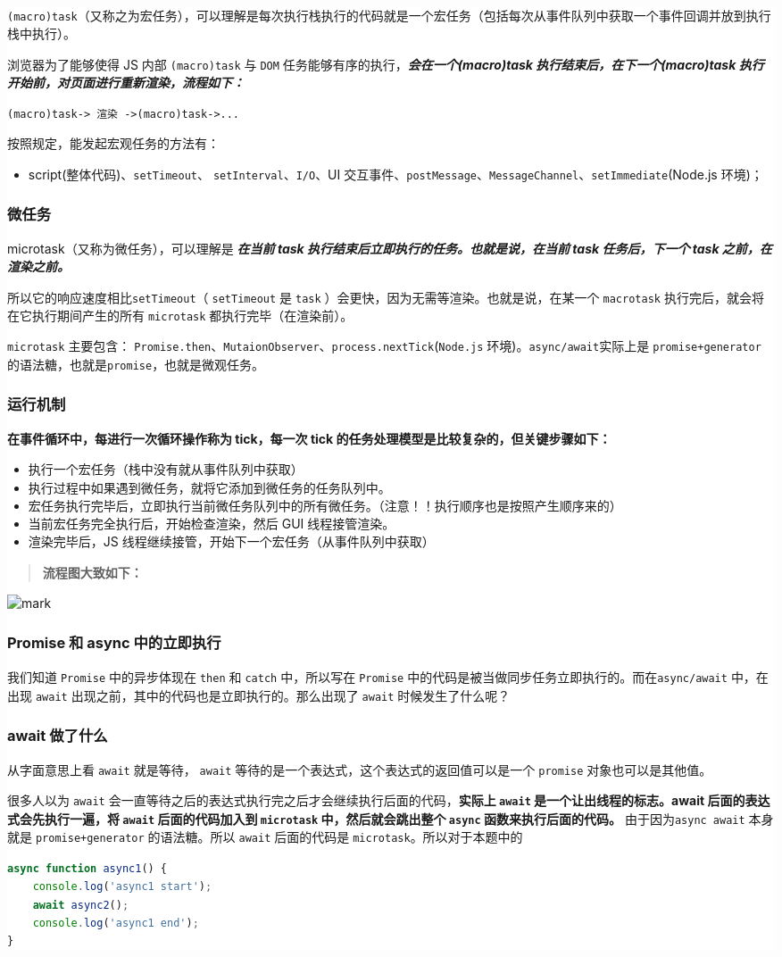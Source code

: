 `(macro)task`（又称之为宏任务），可以理解是每次执行栈执行的代码就是一个宏任务（包括每次从事件队列中获取一个事件回调并放到执行栈中执行）。

浏览器为了能够使得 JS 内部 `(macro)task` 与 `DOM` 任务能够有序的执行，**_会在一个(macro)task 执行结束后，在下一个(macro)task 执行开始前，对页面进行重新渲染，流程如下：_**

`(macro)task-> 渲染 ->(macro)task->...`

按照规定，能发起宏观任务的方法有：

-   script(整体代码)、`setTimeout`、 `setInterval`、`I/O`、UI 交互事件、`postMessage`、`MessageChannel`、`setImmediate`(Node.js 环境)；

### 微任务

microtask（又称为微任务），可以理解是 **_在当前 task 执行结束后立即执行的任务。也就是说，在当前 task 任务后，下一个 task 之前，在渲染之前。_**

所以它的响应速度相比`setTimeout`（ `setTimeout` 是 `task` ）会更快，因为无需等渲染。也就是说，在某一个 `macrotask` 执行完后，就会将在它执行期间产生的所有 `microtask` 都执行完毕（在渲染前）。

`microtask` 主要包含： `Promise.then`、`MutaionObserver`、`process.nextTick`(`Node.js` 环境)。`async/await`实际上是 `promise+generator` 的语法糖，也就是`promise`，也就是微观任务。

### 运行机制

**在事件循环中，每进行一次循环操作称为 tick，每一次 tick 的任务处理模型是比较复杂的，但关键步骤如下：**

-   执行一个宏任务（栈中没有就从事件队列中获取）
-   执行过程中如果遇到微任务，就将它添加到微任务的任务队列中。
-   宏任务执行完毕后，立即执行当前微任务队列中的所有微任务。（注意！！执行顺序也是按照产生顺序来的）
-   当前宏任务完全执行后，开始检查渲染，然后 GUI 线程接管渲染。
-   渲染完毕后，JS 线程继续接管，开始下一个宏任务（从事件队列中获取）

> **流程图大致如下：**

![mark](http://image.jinghao.xyz/blog/20200609/eQDAFjpr6XlQ.png)

### Promise 和 async 中的立即执行

我们知道 `Promise` 中的异步体现在 `then` 和 `catch` 中，所以写在 `Promise` 中的代码是被当做同步任务立即执行的。而在`async/await` 中，在出现 `await` 出现之前，其中的代码也是立即执行的。那么出现了 `await` 时候发生了什么呢？

### await 做了什么

从字面意思上看 `await` 就是等待， `await` 等待的是一个表达式，这个表达式的返回值可以是一个 `promise` 对象也可以是其他值。

很多人以为 `await` 会一直等待之后的表达式执行完之后才会继续执行后面的代码，**实际上 `await` 是一个让出线程的标志。await 后面的表达式会先执行一遍，将 `await` 后面的代码加入到 `microtask` 中，然后就会跳出整个 `async` 函数来执行后面的代码。**
由于因为`async await` 本身就是 `promise+generator` 的语法糖。所以 `await` 后面的代码是 `microtask`。所以对于本题中的

```js
async function async1() {
	console.log('async1 start');
	await async2();
	console.log('async1 end');
}
```
